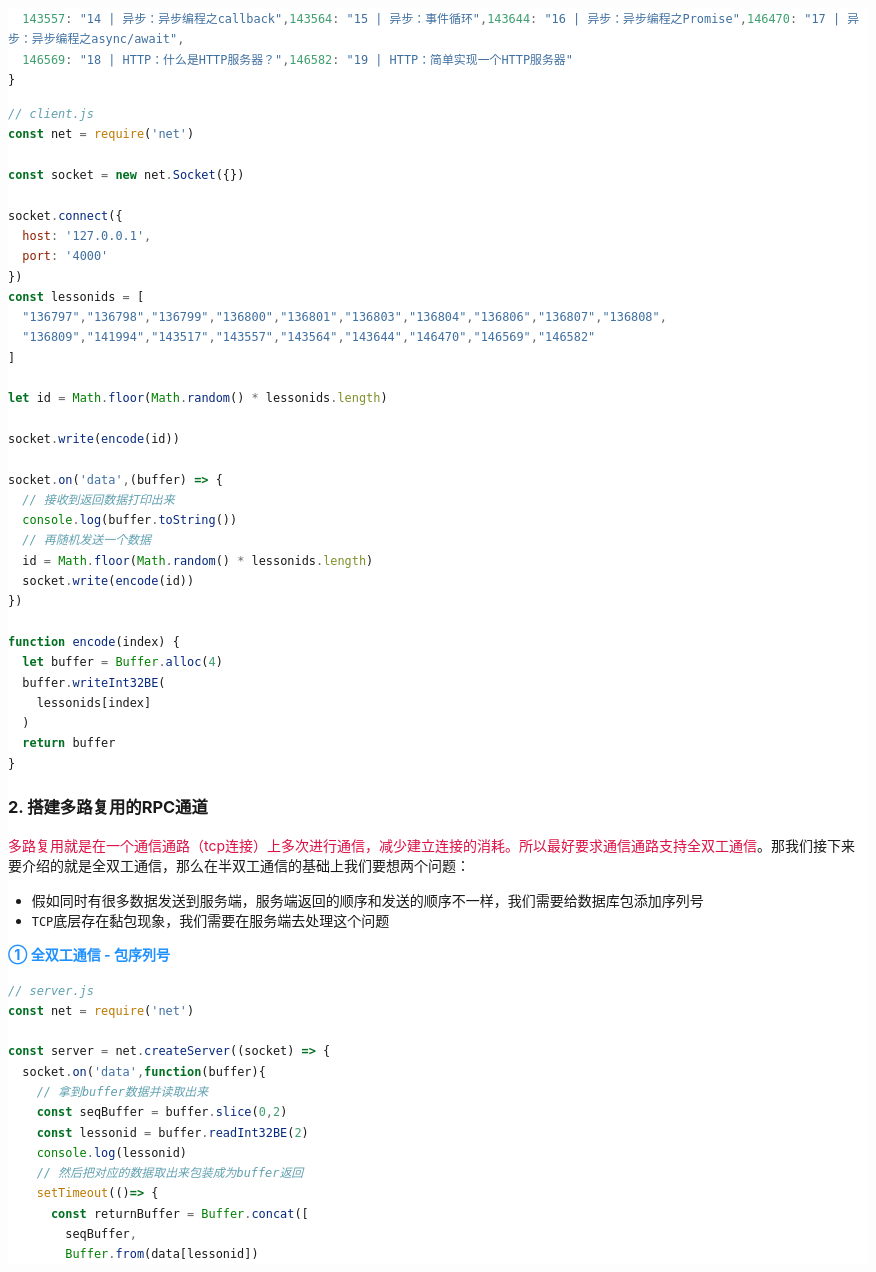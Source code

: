 ```javascript
  143557: "14 | 异步：异步编程之callback",143564: "15 | 异步：事件循环",143644: "16 | 异步：异步编程之Promise",146470: "17 | 异步：异步编程之async/await",
  146569: "18 | HTTP：什么是HTTP服务器？",146582: "19 | HTTP：简单实现一个HTTP服务器"
}
```
```javascript
// client.js
const net = require('net')

const socket = new net.Socket({})

socket.connect({
  host: '127.0.0.1',
  port: '4000'
})
const lessonids = [
  "136797","136798","136799","136800","136801","136803","136804","136806","136807","136808",
  "136809","141994","143517","143557","143564","143644","146470","146569","146582"
]

let id = Math.floor(Math.random() * lessonids.length)

socket.write(encode(id))

socket.on('data',(buffer) => {
  // 接收到返回数据打印出来
  console.log(buffer.toString())
  // 再随机发送一个数据
  id = Math.floor(Math.random() * lessonids.length)
  socket.write(encode(id))
})

function encode(index) {
  let buffer = Buffer.alloc(4)
  buffer.writeInt32BE(
    lessonids[index]
  )
  return buffer
}
```

### 2. 搭建多路复用的RPC通道
<font color=#DD1144>多路复用就是在一个通信通路（tcp连接）上多次进行通信，减少建立连接的消耗。所以最好要求通信通路支持全双工通信</font>。那我们接下来要介绍的就是全双工通信，那么在半双工通信的基础上我们要想两个问题：
+ 假如同时有很多数据发送到服务端，服务端返回的顺序和发送的顺序不一样，我们需要给数据库包添加序列号
+ `TCP`底层存在黏包现象，我们需要在服务端去处理这个问题

<font color=#1E90FF>**① 全双工通信 - 包序列号**</font>

```javascript
// server.js
const net = require('net')

const server = net.createServer((socket) => {
  socket.on('data',function(buffer){
    // 拿到buffer数据并读取出来
    const seqBuffer = buffer.slice(0,2)
    const lessonid = buffer.readInt32BE(2)
    console.log(lessonid)
    // 然后把对应的数据取出来包装成为buffer返回
    setTimeout(()=> {
      const returnBuffer = Buffer.concat([
        seqBuffer,
        Buffer.from(data[lessonid])
```